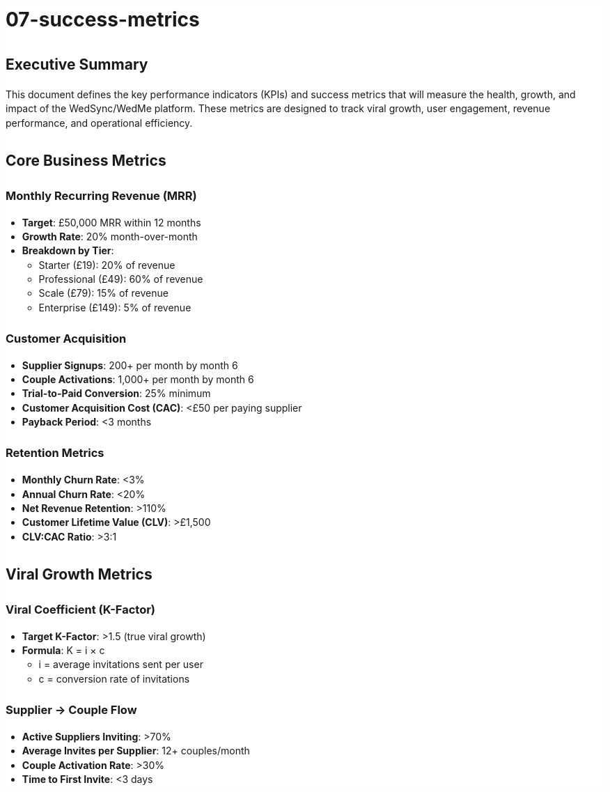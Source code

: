 # 07-success-metrics

## Executive Summary

This document defines the key performance indicators (KPIs) and success metrics that will measure the health, growth, and impact of the WedSync/WedMe platform. These metrics are designed to track viral growth, user engagement, revenue performance, and operational efficiency.

## Core Business Metrics

### Monthly Recurring Revenue (MRR)

- **Target**: £50,000 MRR within 12 months
- **Growth Rate**: 20% month-over-month
- **Breakdown by Tier**:
    - Starter (£19): 20% of revenue
    - Professional (£49): 60% of revenue
    - Scale (£79): 15% of revenue
    - Enterprise (£149): 5% of revenue

### Customer Acquisition

- **Supplier Signups**: 200+ per month by month 6
- **Couple Activations**: 1,000+ per month by month 6
- **Trial-to-Paid Conversion**: 25% minimum
- **Customer Acquisition Cost (CAC)**: <£50 per paying supplier
- **Payback Period**: <3 months

### Retention Metrics

- **Monthly Churn Rate**: <3%
- **Annual Churn Rate**: <20%
- **Net Revenue Retention**: >110%
- **Customer Lifetime Value (CLV)**: >£1,500
- **CLV:CAC Ratio**: >3:1

## Viral Growth Metrics

### Viral Coefficient (K-Factor)

- **Target K-Factor**: >1.5 (true viral growth)
- **Formula**: K = i × c
    - i = average invitations sent per user
    - c = conversion rate of invitations

### Supplier → Couple Flow

- **Active Suppliers Inviting**: >70%
- **Average Invites per Supplier**: 12+ couples/month
- **Couple Activation Rate**: >30%
- **Time to First Invite**: <3 days
